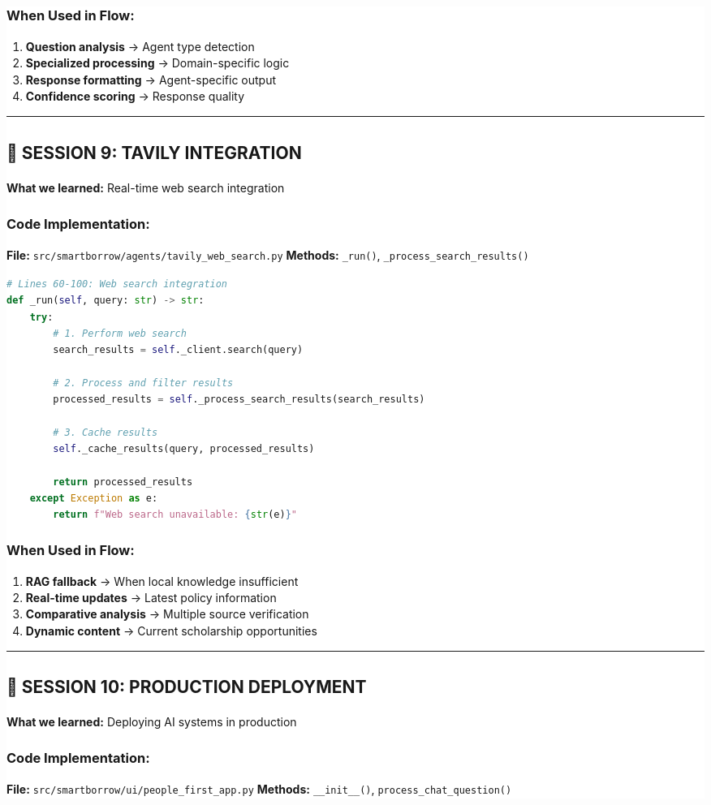 ```python
```

### **When Used in Flow:**
1. **Question analysis** → Agent type detection
2. **Specialized processing** → Domain-specific logic
3. **Response formatting** → Agent-specific output
4. **Confidence scoring** → Response quality

---

## 🎯 **SESSION 9: TAVILY INTEGRATION**
**What we learned:** Real-time web search integration

### **Code Implementation:**
**File:** `src/smartborrow/agents/tavily_web_search.py`
**Methods:** `_run()`, `_process_search_results()`

```python
# Lines 60-100: Web search integration
def _run(self, query: str) -> str:
    try:
        # 1. Perform web search
        search_results = self._client.search(query)
        
        # 2. Process and filter results
        processed_results = self._process_search_results(search_results)
        
        # 3. Cache results
        self._cache_results(query, processed_results)
        
        return processed_results
    except Exception as e:
        return f"Web search unavailable: {str(e)}"
```

### **When Used in Flow:**
1. **RAG fallback** → When local knowledge insufficient
2. **Real-time updates** → Latest policy information
3. **Comparative analysis** → Multiple source verification
4. **Dynamic content** → Current scholarship opportunities

---

## 🎯 **SESSION 10: PRODUCTION DEPLOYMENT**
**What we learned:** Deploying AI systems in production

### **Code Implementation:**
**File:** `src/smartborrow/ui/people_first_app.py`
**Methods:** `__init__()`, `process_chat_question()`
